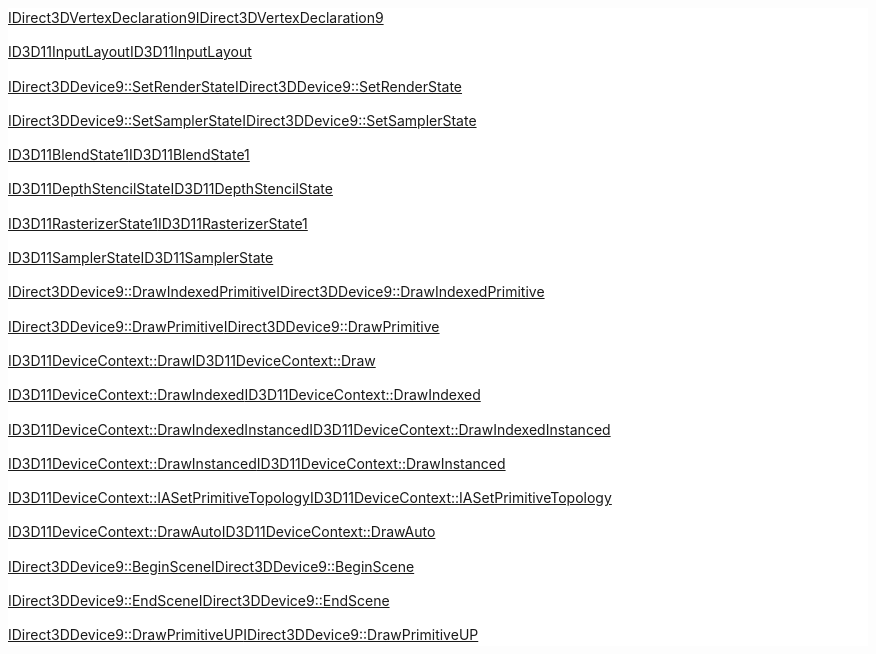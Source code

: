<tr class="odd">
<td align="left"><p><a href="https://msdn.microsoft.com/library/windows/desktop/bb205919"><span data-ttu-id="969b4-215">IDirect3DVertexDeclaration9</span><span class="sxs-lookup"><span data-stu-id="969b4-215">IDirect3DVertexDeclaration9</span></span></a></p></td>
<td align="left"><p><a href="https://msdn.microsoft.com/library/windows/desktop/ff476575"><span data-ttu-id="969b4-216">ID3D11InputLayout</span><span class="sxs-lookup"><span data-stu-id="969b4-216">ID3D11InputLayout</span></span></a></p></td>
</tr>
<tr class="even">
<td align="left"><p><a href="https://msdn.microsoft.com/library/windows/desktop/bb205805"><span data-ttu-id="969b4-217">IDirect3DDevice9::SetRenderState</span><span class="sxs-lookup"><span data-stu-id="969b4-217">IDirect3DDevice9::SetRenderState</span></span></a></p>
<p><a href="https://msdn.microsoft.com/library/windows/desktop/bb205806"><span data-ttu-id="969b4-218">IDirect3DDevice9::SetSamplerState</span><span class="sxs-lookup"><span data-stu-id="969b4-218">IDirect3DDevice9::SetSamplerState</span></span></a></p></td>
<td align="left"><p><a href="https://msdn.microsoft.com/library/windows/desktop/hh404571"><span data-ttu-id="969b4-219">ID3D11BlendState1</span><span class="sxs-lookup"><span data-stu-id="969b4-219">ID3D11BlendState1</span></span></a></p>
<p><a href="https://msdn.microsoft.com/library/windows/desktop/ff476375"><span data-ttu-id="969b4-220">ID3D11DepthStencilState</span><span class="sxs-lookup"><span data-stu-id="969b4-220">ID3D11DepthStencilState</span></span></a></p>
<p><a href="https://msdn.microsoft.com/library/windows/desktop/hh446828"><span data-ttu-id="969b4-221">ID3D11RasterizerState1</span><span class="sxs-lookup"><span data-stu-id="969b4-221">ID3D11RasterizerState1</span></span></a></p>
<p><a href="https://msdn.microsoft.com/library/windows/desktop/ff476588"><span data-ttu-id="969b4-222">ID3D11SamplerState</span><span class="sxs-lookup"><span data-stu-id="969b4-222">ID3D11SamplerState</span></span></a></p></td>
</tr>
<tr class="odd">
<td align="left"><p><a href="https://msdn.microsoft.com/library/windows/desktop/bb174369"><span data-ttu-id="969b4-223">IDirect3DDevice9::DrawIndexedPrimitive</span><span class="sxs-lookup"><span data-stu-id="969b4-223">IDirect3DDevice9::DrawIndexedPrimitive</span></span></a></p>
<p><a href="https://msdn.microsoft.com/library/windows/desktop/bb174371"><span data-ttu-id="969b4-224">IDirect3DDevice9::DrawPrimitive</span><span class="sxs-lookup"><span data-stu-id="969b4-224">IDirect3DDevice9::DrawPrimitive</span></span></a></p></td>
<td align="left"><p><a href="https://msdn.microsoft.com/library/windows/desktop/ff476407"><span data-ttu-id="969b4-225">ID3D11DeviceContext::Draw</span><span class="sxs-lookup"><span data-stu-id="969b4-225">ID3D11DeviceContext::Draw</span></span></a></p>
<p><a href="https://msdn.microsoft.com/library/windows/desktop/ff476409"><span data-ttu-id="969b4-226">ID3D11DeviceContext::DrawIndexed</span><span class="sxs-lookup"><span data-stu-id="969b4-226">ID3D11DeviceContext::DrawIndexed</span></span></a></p>
<p><a href="https://msdn.microsoft.com/library/windows/desktop/bb173566"><span data-ttu-id="969b4-227">ID3D11DeviceContext::DrawIndexedInstanced</span><span class="sxs-lookup"><span data-stu-id="969b4-227">ID3D11DeviceContext::DrawIndexedInstanced</span></span></a></p>
<p><a href="https://msdn.microsoft.com/library/windows/desktop/bb173567"><span data-ttu-id="969b4-228">ID3D11DeviceContext::DrawInstanced</span><span class="sxs-lookup"><span data-stu-id="969b4-228">ID3D11DeviceContext::DrawInstanced</span></span></a></p>
<p><a href="https://msdn.microsoft.com/library/windows/desktop/bb173590"><span data-ttu-id="969b4-229">ID3D11DeviceContext::IASetPrimitiveTopology</span><span class="sxs-lookup"><span data-stu-id="969b4-229">ID3D11DeviceContext::IASetPrimitiveTopology</span></span></a></p>
<p><a href="https://msdn.microsoft.com/library/windows/desktop/bb173564"><span data-ttu-id="969b4-230">ID3D11DeviceContext::DrawAuto</span><span class="sxs-lookup"><span data-stu-id="969b4-230">ID3D11DeviceContext::DrawAuto</span></span></a></p></td>
</tr>
<tr class="even">
<td align="left"><p><a href="https://msdn.microsoft.com/library/windows/desktop/bb174350"><span data-ttu-id="969b4-231">IDirect3DDevice9::BeginScene</span><span class="sxs-lookup"><span data-stu-id="969b4-231">IDirect3DDevice9::BeginScene</span></span></a></p>
<p><a href="https://msdn.microsoft.com/library/windows/desktop/bb174375"><span data-ttu-id="969b4-232">IDirect3DDevice9::EndScene</span><span class="sxs-lookup"><span data-stu-id="969b4-232">IDirect3DDevice9::EndScene</span></span></a></p>
<p><a href="https://msdn.microsoft.com/library/windows/desktop/bb174372"><span data-ttu-id="969b4-233">IDirect3DDevice9::DrawPrimitiveUP</span><span class="sxs-lookup"><span data-stu-id="969b4-233">IDirect3DDevice9::DrawPrimitiveUP</span></span></a></p>